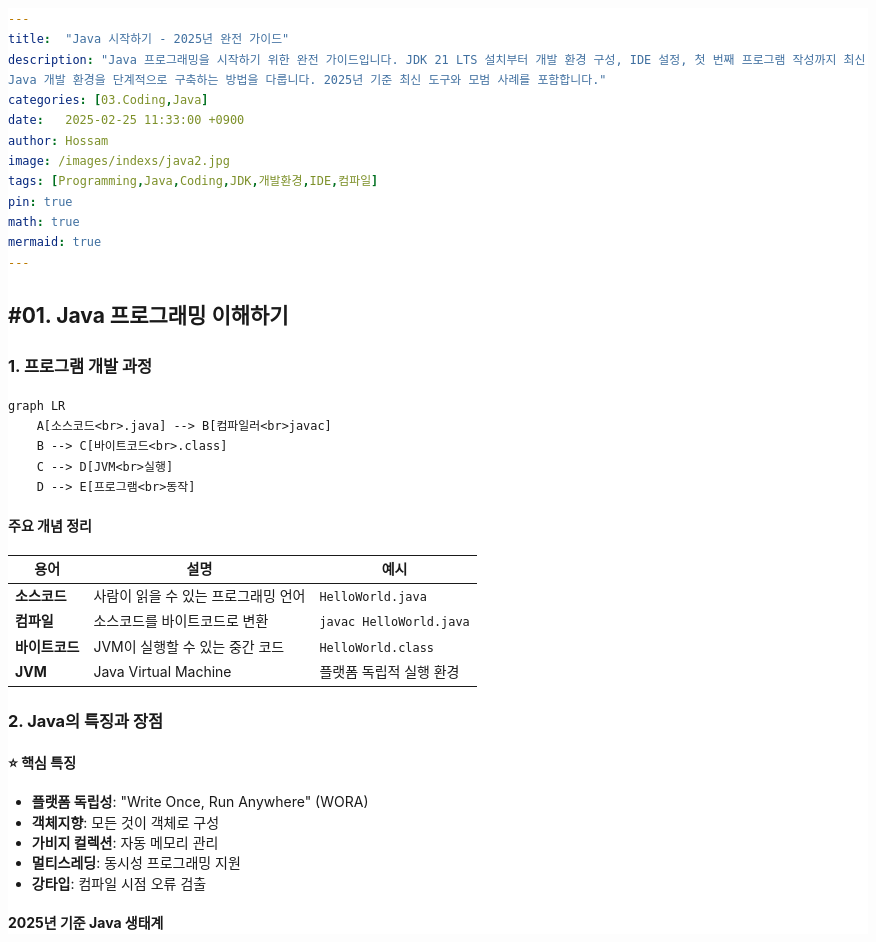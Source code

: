 ```yaml
---
title:  "Java 시작하기 - 2025년 완전 가이드"
description: "Java 프로그래밍을 시작하기 위한 완전 가이드입니다. JDK 21 LTS 설치부터 개발 환경 구성, IDE 설정, 첫 번째 프로그램 작성까지 최신 Java 개발 환경을 단계적으로 구축하는 방법을 다룹니다. 2025년 기준 최신 도구와 모범 사례를 포함합니다."
categories: [03.Coding,Java]
date:   2025-02-25 11:33:00 +0900
author: Hossam
image: /images/indexs/java2.jpg
tags: [Programming,Java,Coding,JDK,개발환경,IDE,컴파일]
pin: true
math: true
mermaid: true
---
```


## #01. Java 프로그래밍 이해하기

### 1. 프로그램 개발 과정

```mermaid
graph LR
    A[소스코드<br>.java] --> B[컴파일러<br>javac]
    B --> C[바이트코드<br>.class]
    C --> D[JVM<br>실행]
    D --> E[프로그램<br>동작]
```

#### 주요 개념 정리

| 용어 | 설명 | 예시 |
|------|------|------|
| **소스코드** | 사람이 읽을 수 있는 프로그래밍 언어 | `HelloWorld.java` |
| **컴파일** | 소스코드를 바이트코드로 변환 | `javac HelloWorld.java` |
| **바이트코드** | JVM이 실행할 수 있는 중간 코드 | `HelloWorld.class` |
| **JVM** | Java Virtual Machine | 플랫폼 독립적 실행 환경 |

### 2. Java의 특징과 장점

#### ⭐ 핵심 특징

- **플랫폼 독립성**: "Write Once, Run Anywhere" (WORA)
- **객체지향**: 모든 것이 객체로 구성
- **가비지 컬렉션**: 자동 메모리 관리
- **멀티스레딩**: 동시성 프로그래밍 지원
- **강타입**: 컴파일 시점 오류 검출

#### 2025년 기준 Java 생태계
